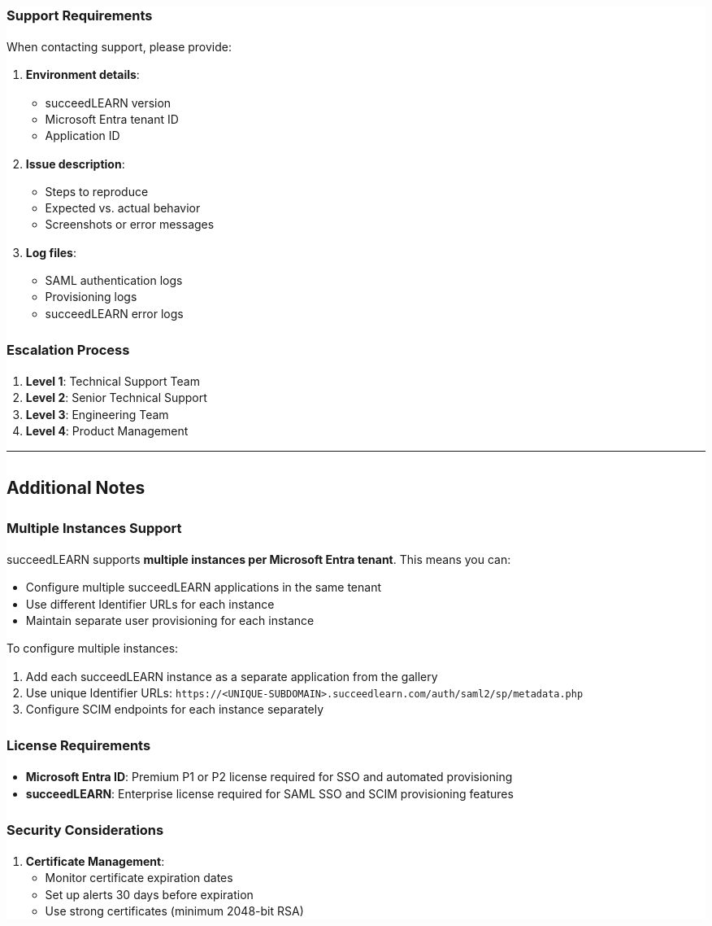 ### Support Requirements

When contacting support, please provide:

1. **Environment details**: 
   - succeedLEARN version
   - Microsoft Entra tenant ID
   - Application ID

2. **Issue description**:
   - Steps to reproduce
   - Expected vs. actual behavior
   - Screenshots or error messages

3. **Log files**:
   - SAML authentication logs
   - Provisioning logs
   - succeedLEARN error logs

### Escalation Process

1. **Level 1**: Technical Support Team
2. **Level 2**: Senior Technical Support
3. **Level 3**: Engineering Team
4. **Level 4**: Product Management

---

## Additional Notes

### Multiple Instances Support

succeedLEARN supports **multiple instances per Microsoft Entra tenant**. This means you can:

- Configure multiple succeedLEARN applications in the same tenant
- Use different Identifier URLs for each instance
- Maintain separate user provisioning for each instance

To configure multiple instances:
1. Add each succeedLEARN instance as a separate application from the gallery
2. Use unique Identifier URLs: `https://<UNIQUE-SUBDOMAIN>.succeedlearn.com/auth/saml2/sp/metadata.php`
3. Configure SCIM endpoints for each instance separately

### License Requirements

- **Microsoft Entra ID**: Premium P1 or P2 license required for SSO and automated provisioning
- **succeedLEARN**: Enterprise license required for SAML SSO and SCIM provisioning features

### Security Considerations

1. **Certificate Management**: 
   - Monitor certificate expiration dates
   - Set up alerts 30 days before expiration
   - Use strong certificates (minimum 2048-bit RSA)

